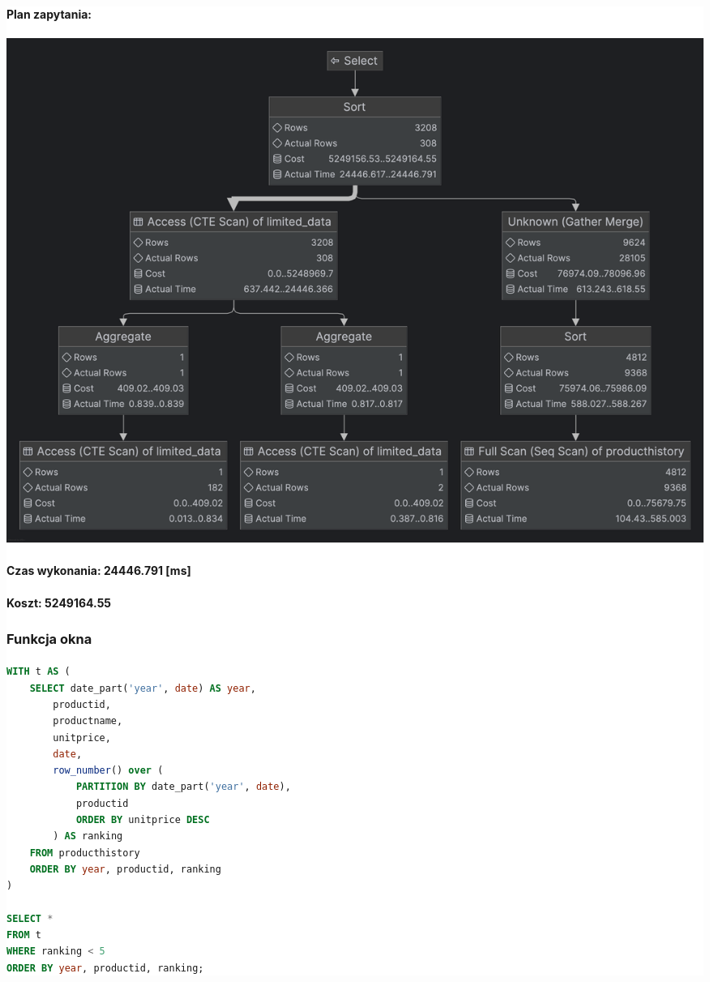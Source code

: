 #### Plan zapytania:

![zadanie4-postgres-podzapytanie-qp](./postgres/zadanie4/subquery-plan.png)

#### Czas wykonania: 24446.791 \[ms\]

#### Koszt: 5249164.55

### Funkcja okna

```sql
WITH t AS (
    SELECT date_part('year', date) AS year,
        productid,
        productname,
        unitprice,
        date,
        row_number() over (
            PARTITION BY date_part('year', date),
            productid
            ORDER BY unitprice DESC
        ) AS ranking
    FROM producthistory
    ORDER BY year, productid, ranking
)

SELECT *
FROM t
WHERE ranking < 5
ORDER BY year, productid, ranking;
```
